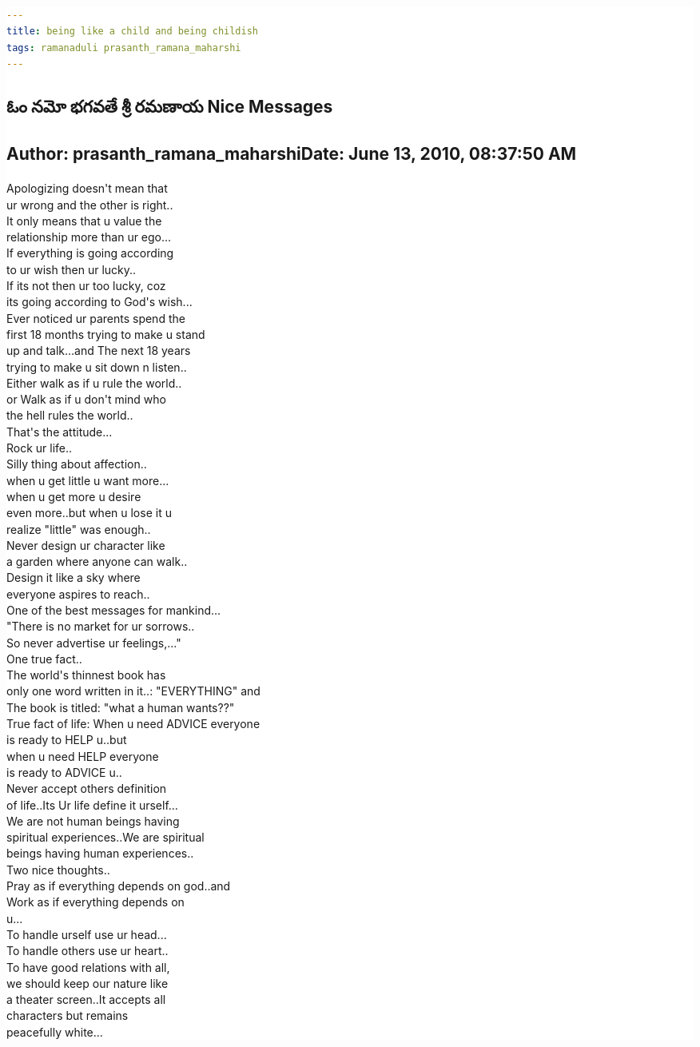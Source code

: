 ```yaml
--- 
title: being like a child and being childish   
tags: ramanaduli prasanth_ramana_maharshi  
---  
```

## ఓం నమో భగవతే శ్రీ రమణాయ Nice Messages  
Author: prasanth_ramana_maharshiDate: June 13, 2010, 08:37:50 AM  
---  
Apologizing doesn't mean that   
ur wrong and the other is right..   
It only means that u value the   
relationship more than ur ego...   
If everything is going according   
to ur wish then ur lucky..   
If its not then ur too lucky, coz   
its going according to God's wish...   
Ever noticed ur parents spend the   
first 18 months trying to make u stand   
up and talk...and The next 18 years   
trying to make u sit down n listen..   
Either walk as if u rule the world..   
or Walk as if u don't mind who   
the hell rules the world..   
That's the attitude...   
Rock ur life..   
Silly thing about affection..   
when u get little u want more...   
when u get more u desire   
even more..but when u lose it u   
realize "little" was enough..   
Never design ur character like   
a garden where anyone can walk..   
Design it like a sky where   
everyone aspires to reach..   
One of the best messages for mankind...   
"There is no market for ur sorrows..   
So never advertise ur feelings,..."   
One true fact..   
The world's thinnest book has   
only one word written in it..: "EVERYTHING" and   
The book is titled: "what a human wants??"   
True fact of life: When u need ADVICE everyone   
is ready to HELP u..but   
when u need HELP everyone   
is ready to ADVICE u..   
Never accept others definition   
of life..Its Ur life define it urself...   
We are not human beings having   
spiritual experiences..We are spiritual   
beings having human experiences..   
Two nice thoughts..   
Pray as if everything depends on god..and   
Work as if everything depends on   
u...   
To handle urself use ur head...   
To handle others use ur heart..   
To have good relations with all,   
we should keep our nature like   
a theater screen..It accepts all   
characters but remains   
peacefully white...   